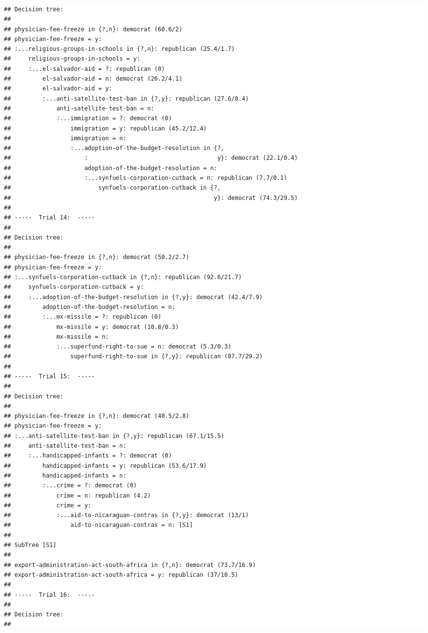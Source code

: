 ```
## Decision tree:
## 
## physician-fee-freeze in {?,n}: democrat (60.6/2)
## physician-fee-freeze = y:
## :...religious-groups-in-schools in {?,n}: republican (25.4/1.7)
##     religious-groups-in-schools = y:
##     :...el-salvador-aid = ?: republican (0)
##         el-salvador-aid = n: democrat (26.2/4.1)
##         el-salvador-aid = y:
##         :...anti-satellite-test-ban in {?,y}: republican (27.6/0.4)
##             anti-satellite-test-ban = n:
##             :...immigration = ?: democrat (0)
##                 immigration = y: republican (45.2/12.4)
##                 immigration = n:
##                 :...adoption-of-the-budget-resolution in {?,
##                     :                                     y}: democrat (22.1/0.4)
##                     adoption-of-the-budget-resolution = n:
##                     :...synfuels-corporation-cutback = n: republican (7.7/0.1)
##                         synfuels-corporation-cutback in {?,
##                                                          y}: democrat (74.3/29.5)
## 
## -----  Trial 14:  -----
## 
## Decision tree:
## 
## physician-fee-freeze in {?,n}: democrat (50.2/2.7)
## physician-fee-freeze = y:
## :...synfuels-corporation-cutback in {?,n}: republican (92.6/21.7)
##     synfuels-corporation-cutback = y:
##     :...adoption-of-the-budget-resolution in {?,y}: democrat (42.4/7.9)
##         adoption-of-the-budget-resolution = n:
##         :...mx-missile = ?: republican (0)
##             mx-missile = y: democrat (10.8/0.3)
##             mx-missile = n:
##             :...superfund-right-to-sue = n: democrat (5.3/0.3)
##                 superfund-right-to-sue in {?,y}: republican (87.7/29.2)
## 
## -----  Trial 15:  -----
## 
## Decision tree:
## 
## physician-fee-freeze in {?,n}: democrat (40.5/2.8)
## physician-fee-freeze = y:
## :...anti-satellite-test-ban in {?,y}: republican (67.1/15.5)
##     anti-satellite-test-ban = n:
##     :...handicapped-infants = ?: democrat (0)
##         handicapped-infants = y: republican (53.6/17.9)
##         handicapped-infants = n:
##         :...crime = ?: democrat (0)
##             crime = n: republican (4.2)
##             crime = y:
##             :...aid-to-nicaraguan-contras in {?,y}: democrat (13/1)
##                 aid-to-nicaraguan-contras = n: [S1]
## 
## SubTree [S1]
## 
## export-administration-act-south-africa in {?,n}: democrat (73.7/16.9)
## export-administration-act-south-africa = y: republican (37/10.5)
## 
## -----  Trial 16:  -----
## 
## Decision tree:
## 
```